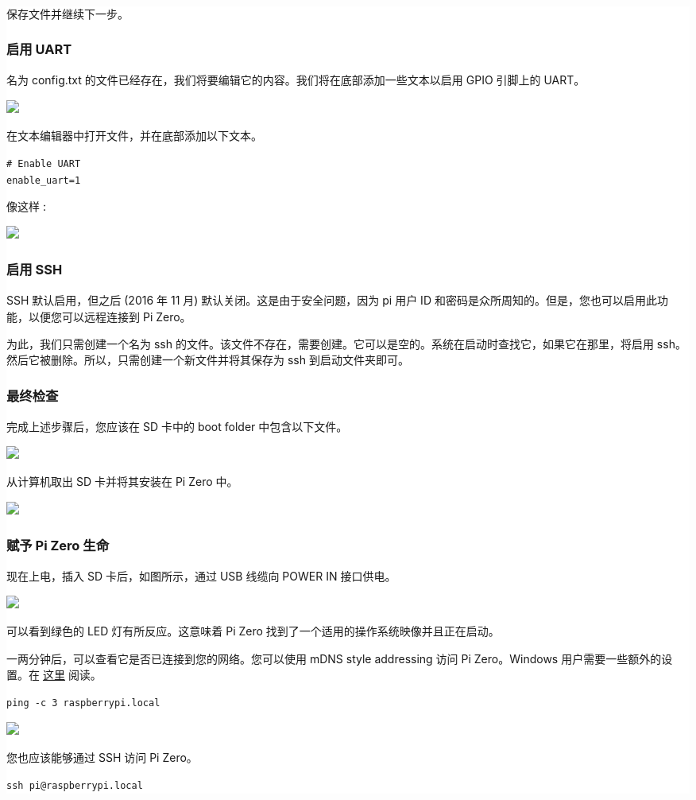 保存文件并继续下一步。

### 启用 UART

名为 config.txt 的文件已经存在，我们将要编辑它的内容。我们将在底部添加一些文本以启用 GPIO 引脚上的 UART。

![](https://github.com/SeeedDocument/Raspberry_Pi_Zero_W_with_Official_Case/raw/master/img/7.jpg)

在文本编辑器中打开文件，并在底部添加以下文本。

```
# Enable UART
enable_uart=1
```

像这样 :

![](https://github.com/SeeedDocument/Raspberry_Pi_Zero_W_with_Official_Case/raw/master/img/8.jpg)

### 启用 SSH

SSH 默认启用，但之后 (2016 年 11 月) 默认关闭。这是由于安全问题，因为 pi 用户 ID 和密码是众所周知的。但是，您也可以启用此功能，以便您可以远程连接到 Pi Zero。

为此，我们只需创建一个名为 ssh 的文件。该文件不存在，需要创建。它可以是空的。系统在启动时查找它，如果它在那里，将启用 ssh。然后它被删除。所以，只需创建一个新文件并将其保存为 ssh 到启动文件夹即可。

### 最终检查

完成上述步骤后，您应该在 SD 卡中的 boot folder 中包含以下文件。

![](https://github.com/SeeedDocument/Raspberry_Pi_Zero_W_with_Official_Case/raw/master/img/9.jpg)

从计算机取出 SD 卡并将其安装在 Pi Zero 中。

![](https://github.com/SeeedDocument/Raspberry_Pi_Zero_W_with_Official_Case/raw/master/img/10.jpg)

### 赋予 Pi Zero 生命

现在上电，插入 SD 卡后，如图所示，通过 USB 线缆向 POWER IN 接口供电。

![](https://github.com/SeeedDocument/Raspberry_Pi_Zero_W_with_Official_Case/raw/master/img/11.jpg)

可以看到绿色的 LED 灯有所反应。这意味着 Pi Zero 找到了一个适用的操作系统映像并且正在启动。

一两分钟后，可以查看它是否已连接到您的网络。您可以使用 mDNS style addressing 访问 Pi Zero。Windows 用户需要一些额外的设置。在 [这里](https://learn.adafruit.com/bonjour-zeroconf-networking-for-windows-and-linux/#microsoft-windows) 阅读。

```
ping -c 3 raspberrypi.local
```

![](https://github.com/SeeedDocument/Raspberry_Pi_Zero_W_with_Official_Case/raw/master/img/12.jpg)

您也应该能够通过 SSH 访问 Pi Zero。

```
ssh pi@raspberrypi.local
```
